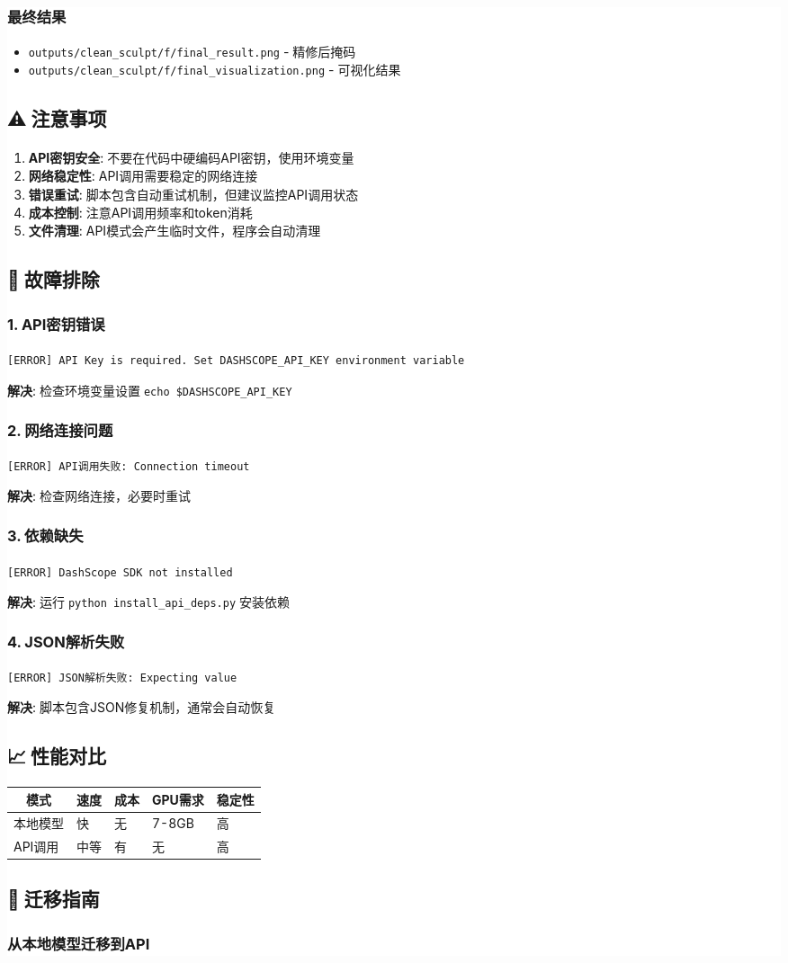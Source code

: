 ### 最终结果
- `outputs/clean_sculpt/f/final_result.png` - 精修后掩码
- `outputs/clean_sculpt/f/final_visualization.png` - 可视化结果

## ⚠️ 注意事项

1. **API密钥安全**: 不要在代码中硬编码API密钥，使用环境变量
2. **网络稳定性**: API调用需要稳定的网络连接
3. **错误重试**: 脚本包含自动重试机制，但建议监控API调用状态
4. **成本控制**: 注意API调用频率和token消耗
5. **文件清理**: API模式会产生临时文件，程序会自动清理

## 🐛 故障排除

### 1. API密钥错误
```
[ERROR] API Key is required. Set DASHSCOPE_API_KEY environment variable
```
**解决**: 检查环境变量设置 `echo $DASHSCOPE_API_KEY`

### 2. 网络连接问题
```
[ERROR] API调用失败: Connection timeout
```
**解决**: 检查网络连接，必要时重试

### 3. 依赖缺失
```
[ERROR] DashScope SDK not installed
```
**解决**: 运行 `python install_api_deps.py` 安装依赖

### 4. JSON解析失败
```
[ERROR] JSON解析失败: Expecting value
```
**解决**: 脚本包含JSON修复机制，通常会自动恢复

## 📈 性能对比

| 模式 | 速度 | 成本 | GPU需求 | 稳定性 |
|------|------|------|---------|--------|
| 本地模型 | 快 | 无 | 7-8GB | 高 |
| API调用 | 中等 | 有 | 无 | 高 |

## 🔄 迁移指南

### 从本地模型迁移到API
